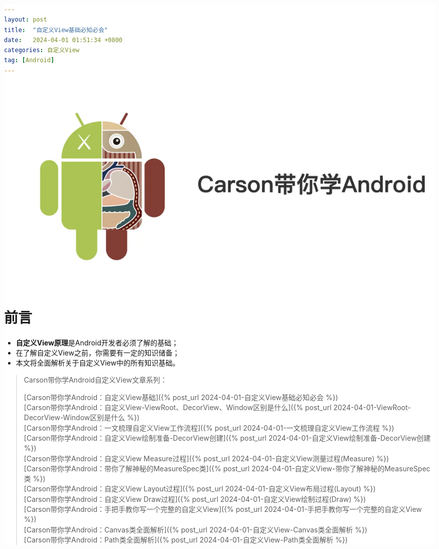 ```yaml
---
layout: post
title:  "自定义View基础必知必会"
date:   2024-04-01 01:51:34 +0800
categories: 自定义View
tag: [Android]
---
```


![](assets/img/docs/944365-10ea33e4c4252db5.png)

前言
==

*   **自定义View原理**是Android开发者必须了解的基础；
*   在了解自定义View之前，你需要有一定的知识储备；
*   本文将全面解析关于自定义View中的所有知识基础。

> Carson带你学Android自定义View文章系列：  
> 
> [Carson带你学Android：自定义View基础]({% post_url 2024-04-01-自定义View基础必知必会 %})   
> [Carson带你学Android：自定义View-ViewRoot、DecorView、Window区别是什么]({% post_url 2024-04-01-ViewRoot-DecorView-Window区别是什么 %})  
> [Carson带你学Android：一文梳理自定义View工作流程]({% post_url 2024-04-01-一文梳理自定义View工作流程 %})  
> [Carson带你学Android：自定义View绘制准备-DecorView创建]({% post_url 2024-04-01-自定义View绘制准备-DecorView创建 %})  
> [Carson带你学Android：自定义View Measure过程]({% post_url 2024-04-01-自定义View测量过程(Measure) %})  
> [Carson带你学Android：带你了解神秘的MeasureSpec类]({% post_url 2024-04-01-自定义View-带你了解神秘的MeasureSpec类 %})  
> [Carson带你学Android：自定义View Layout过程]({% post_url 2024-04-01-自定义View布局过程(Layout) %})  
> [Carson带你学Android：自定义View Draw过程]({% post_url 2024-04-01-自定义View绘制过程(Draw) %})  
> [Carson带你学Android：手把手教你写一个完整的自定义View]({% post_url 2024-04-01-手把手教你写一个完整的自定义View %})  
> [Carson带你学Android：Canvas类全面解析]({% post_url 2024-04-01-自定义View-Canvas类全面解析 %})  
> [Carson带你学Android：Path类全面解析]({% post_url 2024-04-01-自定义View-Path类全面解析 %})  
